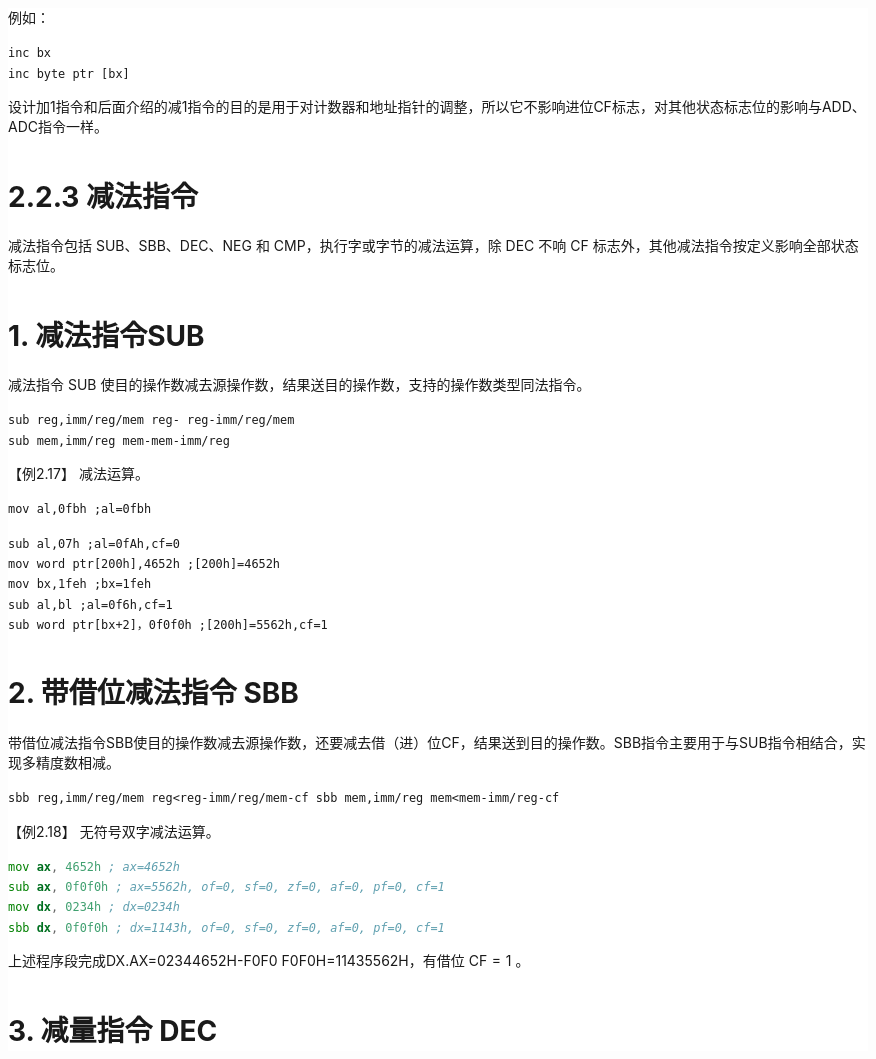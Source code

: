 例如：

```txt
inc bx  
inc byte ptr [bx]
```

设计加1指令和后面介绍的减1指令的目的是用于对计数器和地址指针的调整，所以它不影响进位CF标志，对其他状态标志位的影响与ADD、ADC指令一样。

# 2.2.3 减法指令

减法指令包括 SUB、SBB、DEC、NEG 和 CMP，执行字或字节的减法运算，除 DEC 不响 CF 标志外，其他减法指令按定义影响全部状态标志位。

# 1. 减法指令SUB

减法指令 SUB 使目的操作数减去源操作数，结果送目的操作数，支持的操作数类型同法指令。

```txt
sub reg,imm/reg/mem reg- reg-imm/reg/mem   
sub mem,imm/reg mem-mem-imm/reg
```

【例2.17】 减法运算。

```txt
mov al,0fbh ;al=0fbh
```

```csv
sub al,07h ;al=0fAh,cf=0   
mov word ptr[200h],4652h ;[200h]=4652h   
mov bx,1feh ;bx=1feh   
sub al,bl ;al=0f6h,cf=1   
sub word ptr[bx+2]，0f0f0h ;[200h]=5562h,cf=1
```

# 2. 带借位减法指令 SBB

带借位减法指令SBB使目的操作数减去源操作数，还要减去借（进）位CF，结果送到目的操作数。SBB指令主要用于与SUB指令相结合，实现多精度数相减。

```txt
sbb reg,imm/reg/mem reg<reg-imm/reg/mem-cf sbb mem,imm/reg mem<mem-imm/reg-cf
```

【例2.18】 无符号双字减法运算。

```asm
mov ax, 4652h ; ax=4652h  
sub ax, 0f0f0h ; ax=5562h, of=0, sf=0, zf=0, af=0, pf=0, cf=1  
mov dx, 0234h ; dx=0234h  
sbb dx, 0f0f0h ; dx=1143h, of=0, sf=0, zf=0, af=0, pf=0, cf=1
```

上述程序段完成DX.AX=02344652H-F0F0 F0F0H=11435562H，有借位  $\mathrm{CF} = 1$  。

# 3. 减量指令 DEC
